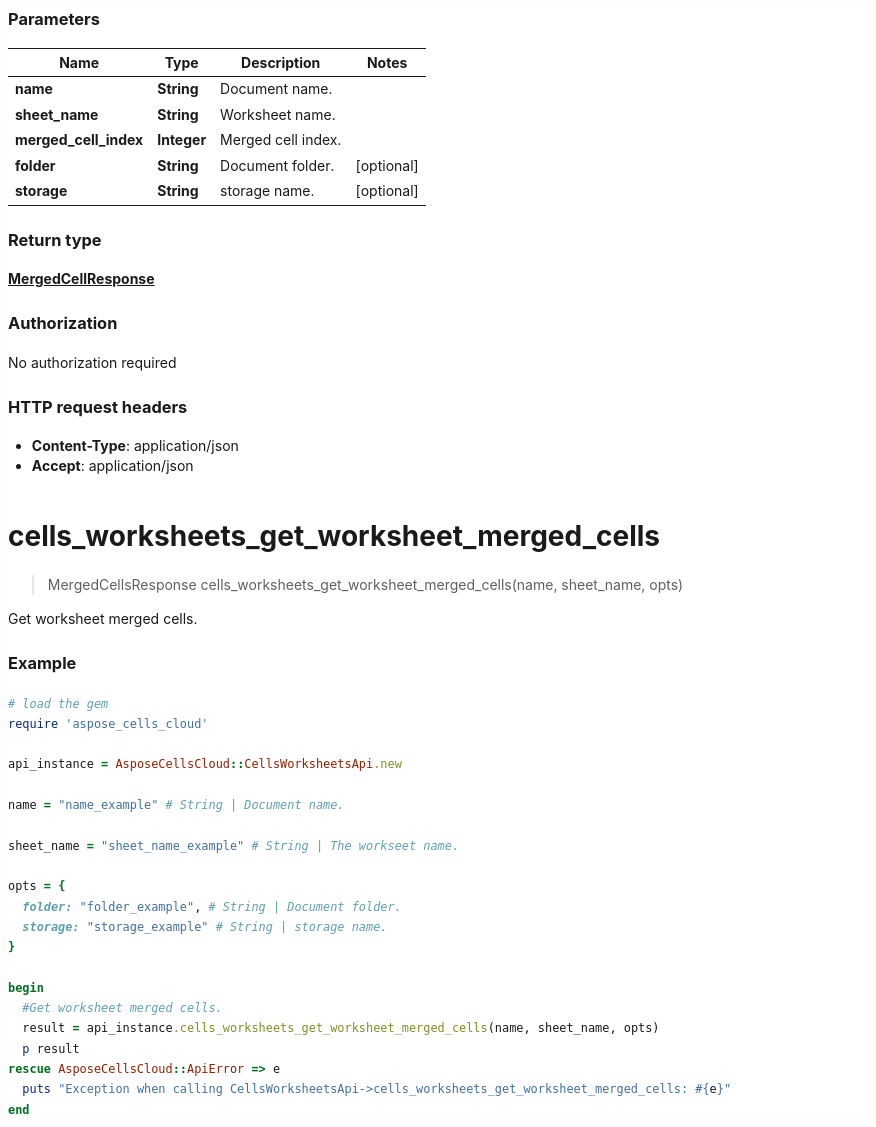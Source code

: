 ### Parameters

Name | Type | Description  | Notes
------------- | ------------- | ------------- | -------------
 **name** | **String**| Document name. | 
 **sheet_name** | **String**| Worksheet name. | 
 **merged_cell_index** | **Integer**| Merged cell index. | 
 **folder** | **String**| Document folder. | [optional] 
 **storage** | **String**| storage name. | [optional] 

### Return type

[**MergedCellResponse**](MergedCellResponse.md)

### Authorization

No authorization required

### HTTP request headers

 - **Content-Type**: application/json
 - **Accept**: application/json



# **cells_worksheets_get_worksheet_merged_cells**
> MergedCellsResponse cells_worksheets_get_worksheet_merged_cells(name, sheet_name, opts)

Get worksheet merged cells.

### Example
```ruby
# load the gem
require 'aspose_cells_cloud'

api_instance = AsposeCellsCloud::CellsWorksheetsApi.new

name = "name_example" # String | Document name.

sheet_name = "sheet_name_example" # String | The workseet name.

opts = { 
  folder: "folder_example", # String | Document folder.
  storage: "storage_example" # String | storage name.
}

begin
  #Get worksheet merged cells.
  result = api_instance.cells_worksheets_get_worksheet_merged_cells(name, sheet_name, opts)
  p result
rescue AsposeCellsCloud::ApiError => e
  puts "Exception when calling CellsWorksheetsApi->cells_worksheets_get_worksheet_merged_cells: #{e}"
end
```
